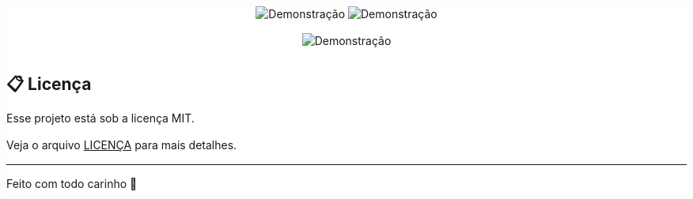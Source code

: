 <p align="center">
  <image src="https://github.com/lucasiori/oficina-facil/blob/master/.github/demo-novo-cliente.gif" alt="Demonstração" width="350" />
  <image src="https://github.com/lucasiori/oficina-facil/blob/master/.github/demo-nova-os.gif" alt="Demonstração" width="350" />
</p>

<p align="center">
  <image src="https://github.com/lucasiori/oficina-facil/blob/master/.github/demo-novo-pagamento.gif" alt="Demonstração" width="350" />
</p>

<h2 id="licenca">📋 Licença</h2>
<p>Esse projeto está sob a licença MIT.</p>
<p>
  Veja o arquivo <a href="https://github.com/lucasiori/oficina-facil/blob/master/LICENSE" target="_blank">LICENÇA</a> para mais detalhes.
</p>

<hr />

Feito com todo carinho 💙

